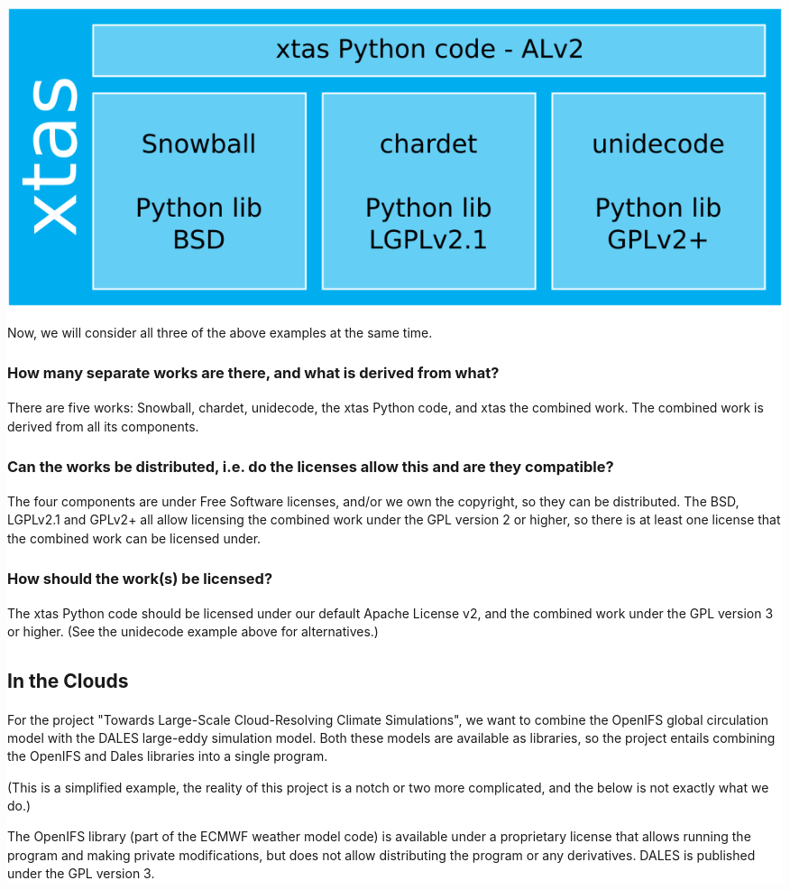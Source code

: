 ![An illustration of the xtas and all Python libraries example. A large rectangle represents the combined work xtas. Within this rectangle, there is a wide low rectangle at the top representing the xtas Python code, licensed under the Apache License v2. Below this, there are three squares. The first square contains the words "Snowball" and "Python lib BSD". The second square contains "chardet" and "Python lib LGPLv2.1". The third square contains the words "unidecode" and "Python lib GPLv2+".](xtas_all_python_libs_96.svg.png)

Now, we will consider all three of the above examples at the same time.

### How many separate works are there, and what is derived from what?

There are five works: Snowball, chardet, unidecode, the xtas Python code, and xtas the combined work. The combined work is derived from all its components.

### Can the works be distributed, i.e. do the licenses allow this and are they compatible?

The four components are under Free Software licenses, and/or we own the copyright, so they can be distributed. The BSD, LGPLv2.1 and GPLv2+ all allow licensing the combined work under the GPL version 2 or higher, so there is at least one license that the combined work can be licensed under.

### How should the work(s) be licensed?

The xtas Python code should be licensed under our default Apache License v2, and the combined work under the GPL version 3 or higher. (See the unidecode example above for alternatives.)


## In the Clouds

For the project "Towards Large-Scale Cloud-Resolving Climate Simulations", we want to combine the OpenIFS global circulation model with the DALES large-eddy simulation model. Both these models are available as libraries, so the project entails combining the OpenIFS and Dales libraries into a single program.

(This is a simplified example, the reality of this project is a notch or two more complicated, and the below is not exactly what we do.)

The OpenIFS library (part of the ECMWF weather model code) is available under a proprietary license that allows running the program and making private modifications, but does not allow distributing the program or any derivatives. DALES is published under the GPL version 3.
